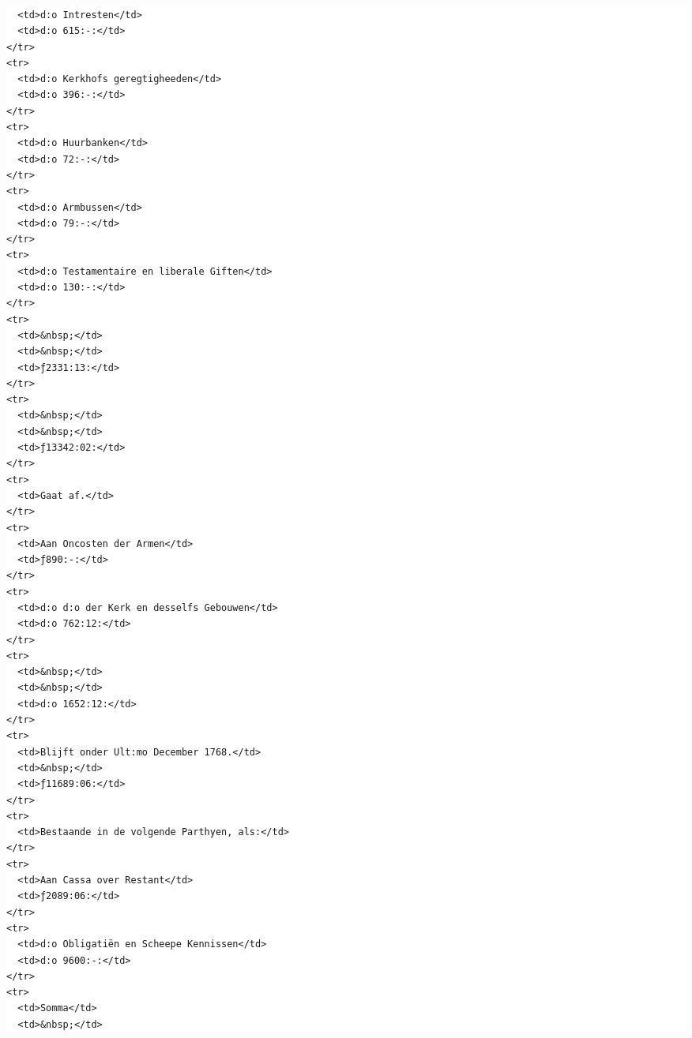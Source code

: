       <td>d:o Intresten</td>
      <td>d:o 615:-:</td>
    </tr>
    <tr>
      <td>d:o Kerkhofs geregtigheeden</td>
      <td>d:o 396:-:</td>
    </tr>
    <tr>
      <td>d:o Huurbanken</td>
      <td>d:o 72:-:</td>
    </tr>
    <tr>
      <td>d:o Armbussen</td>
      <td>d:o 79:-:</td>
    </tr>
    <tr>
      <td>d:o Testamentaire en liberale Giften</td>
      <td>d:o 130:-:</td>
    </tr>
    <tr>
      <td>&nbsp;</td>
      <td>&nbsp;</td>
      <td>ƒ2331:13:</td>
    </tr>
    <tr>
      <td>&nbsp;</td>
      <td>&nbsp;</td>
      <td>ƒ13342:02:</td>
    </tr>
    <tr>
      <td>Gaat af.</td>
    </tr>
    <tr>
      <td>Aan Oncosten der Armen</td>
      <td>ƒ890:-:</td>
    </tr>
    <tr>
      <td>d:o d:o der Kerk en desselfs Gebouwen</td>
      <td>d:o 762:12:</td>
    </tr>
    <tr>
      <td>&nbsp;</td>
      <td>&nbsp;</td>
      <td>d:o 1652:12:</td>
    </tr>
    <tr>
      <td>Blijft onder Ult:mo December 1768.</td>
      <td>&nbsp;</td>
      <td>ƒ11689:06:</td>
    </tr>
    <tr>
      <td>Bestaande in de volgende Parthyen, als:</td>
    </tr>
    <tr>
      <td>Aan Cassa over Restant</td>
      <td>ƒ2089:06:</td>
    </tr>
    <tr>
      <td>d:o Obligatiën en Scheepe Kennissen</td>
      <td>d:o 9600:-:</td>
    </tr>
    <tr>
      <td>Somma</td>
      <td>&nbsp;</td>